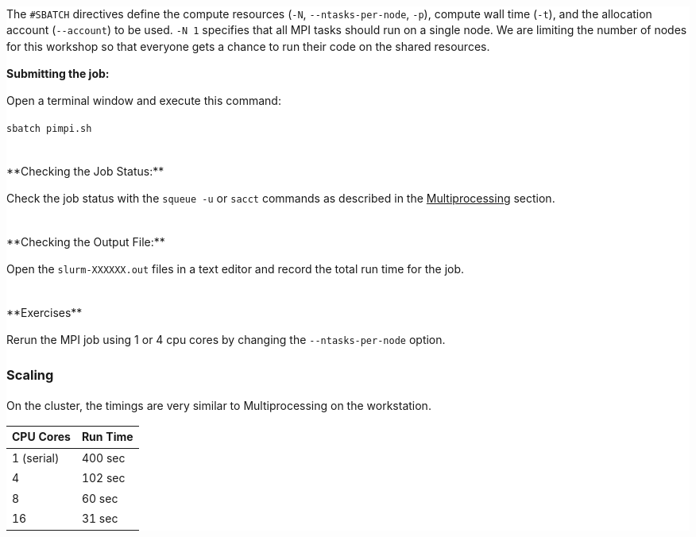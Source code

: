 The `#SBATCH` directives define the compute resources (`-N`, `--ntasks-per-node`, `-p`), compute wall time (`-t`), and the allocation account (`--account`) to be used. `-N 1` specifies that all MPI tasks should run on a single node.  We are limiting the number of nodes for this workshop so that everyone gets a chance to run their code on the shared resources.  

**Submitting the job:**

Open a terminal window and execute this command:
```
sbatch pimpi.sh
``` 

<br>
**Checking the Job Status:**

Check the job status with the `squeue -u` or `sacct` commands as described in the [Multiprocessing](#multiprocessing) section. 

<br>
**Checking the Output File:**

Open the `slurm-XXXXXX.out` files in a text editor and record the total run time for the job.

<br>
**Exercises**

Rerun the MPI job using 1 or 4 cpu cores by changing the `--ntasks-per-node` option.

### Scaling
On the cluster, the timings are very similar to Multiprocessing on the workstation.

| CPU Cores | Run Time |
| --- | --- |
| 1 (serial) | 400 sec|
| 4 | 102 sec |
| 8 | 60 sec |
| 16 | 31 sec |
